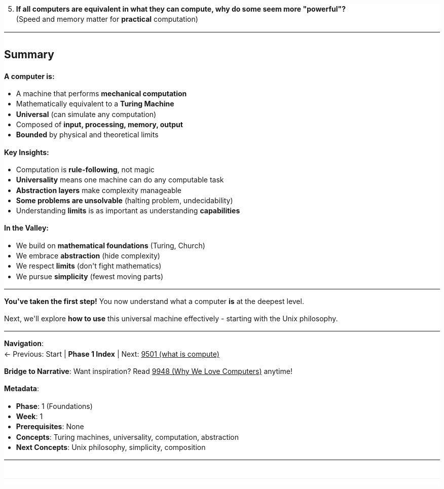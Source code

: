 5. **If all computers are equivalent in what they can compute, why do some seem more "powerful"?**  
   (Speed and memory matter for **practical** computation)

---

## Summary

**A computer is:**
- A machine that performs **mechanical computation**
- Mathematically equivalent to a **Turing Machine**
- **Universal** (can simulate any computation)
- Composed of **input, processing, memory, output**
- **Bounded** by physical and theoretical limits

**Key Insights:**
- Computation is **rule-following**, not magic
- **Universality** means one machine can do any computable task
- **Abstraction layers** make complexity manageable
- **Some problems are unsolvable** (halting problem, undecidability)
- Understanding **limits** is as important as understanding **capabilities**

**In the Valley:**
- We build on **mathematical foundations** (Turing, Church)
- We embrace **abstraction** (hide complexity)
- We respect **limits** (don't fight mathematics)
- We pursue **simplicity** (fewest moving parts)

---

**You've taken the first step!** You now understand what a computer **is** at the deepest level. 

Next, we'll explore **how to use** this universal machine effectively - starting with the Unix philosophy.

---

**Navigation**:  
← Previous: Start | **Phase 1 Index** | Next: [9501 (what is compute)](/12025-10/9501-what-is-compute)

**Bridge to Narrative**: Want inspiration? Read [9948 (Why We Love Computers)](/12025-10/9948-why-we-love-computers) anytime!

**Metadata**:
- **Phase**: 1 (Foundations)
- **Week**: 1
- **Prerequisites**: None
- **Concepts**: Turing machines, universality, computation, abstraction
- **Next Concepts**: Unix philosophy, simplicity, composition



---

<div style="text-align: center; opacity: 0.6; font-size: 0.85em; margin-top: 3em; padding-top: 1em; border-top: 1px solid rgba(139, 116, 94, 0.2);">
